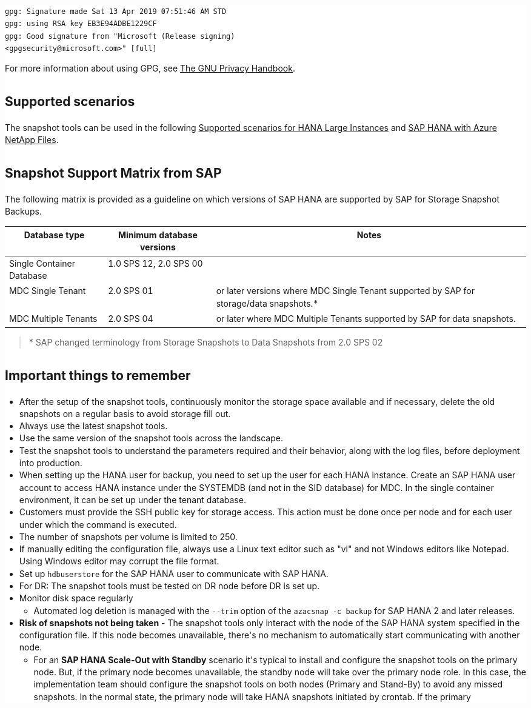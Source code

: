 ```output
gpg: Signature made Sat 13 Apr 2019 07:51:46 AM STD
gpg: using RSA key EB3E94ADBE1229CF
gpg: Good signature from "Microsoft (Release signing)
<gpgsecurity@microsoft.com>" [full]
```

For more information about using GPG, see [The GNU Privacy Handbook](https://www.gnupg.org/gph/en/manual/book1.html).

## Supported scenarios

The snapshot tools can be used in the following [Supported scenarios for HANA Large Instances](../virtual-machines/workloads/sap/hana-supported-scenario.md) and 
[SAP HANA with Azure NetApp Files](../virtual-machines/workloads/sap/hana-vm-operations-netapp.md).

## Snapshot Support Matrix from SAP

The following matrix is provided as a guideline on which versions of SAP HANA
are supported by SAP for Storage Snapshot Backups.

 
|  Database type            | Minimum database versions | Notes                                                                                   |
|---------------------------|---------------------------|-----------------------------------------------------------------------------------------|
| Single Container Database | 1.0 SPS 12, 2.0 SPS 00    |                                                                                         |
| MDC Single Tenant	        | 2.0 SPS 01                | or later versions where MDC Single Tenant supported by SAP for storage/data snapshots.* |
| MDC Multiple Tenants      | 2.0 SPS 04                | or later where MDC Multiple Tenants supported by SAP for data snapshots.                |
> \* SAP changed terminology from Storage Snapshots to Data Snapshots from 2.0 SPS 02


## Important things to remember

- After the setup of the snapshot tools, continuously monitor the storage space available and if
    necessary, delete the old snapshots on a regular basis to avoid storage fill out.
- Always use the latest snapshot tools.
- Use the same version of the snapshot tools across the landscape.
- Test the snapshot tools to understand the parameters required and their behavior, along with the log files, before deployment into production.
- When setting up the HANA user for backup, you need to set up the user for each HANA instance. Create an SAP HANA user account to access HANA
    instance under the SYSTEMDB (and not in the SID database) for MDC. In the single container environment, it can be set up under the tenant database.
- Customers must provide the SSH public key for storage access. This action must be done once per node and for each user under which the command is executed.
- The number of snapshots per volume is limited to 250.
- If manually editing the configuration file, always use a Linux text editor such as "vi" and not Windows editors like Notepad. Using Windows editor may corrupt the file format.
- Set up `hdbuserstore` for the SAP HANA user to communicate with SAP HANA.
- For DR: The snapshot tools must be tested on DR node before DR is set up.
- Monitor disk space regularly
  - Automated log deletion is managed with the `--trim` option of the `azacsnap -c backup` for SAP HANA 2 and later releases.
- **Risk of snapshots not being taken** - The snapshot tools only interact with the node of the SAP HANA system specified in the configuration file.  If this 
    node becomes unavailable, there's no mechanism to automatically start communicating with another node.  
  - For an **SAP HANA Scale-Out with Standby** scenario it's typical to install and configure the snapshot tools on the primary node. But, if the primary node becomes
      unavailable, the standby node will take over the primary node role. In this case, the implementation team should configure the snapshot tools on both
      nodes (Primary and Stand-By) to avoid any missed snapshots. In the normal state, the primary node will take HANA snapshots initiated by crontab.  If the primary 